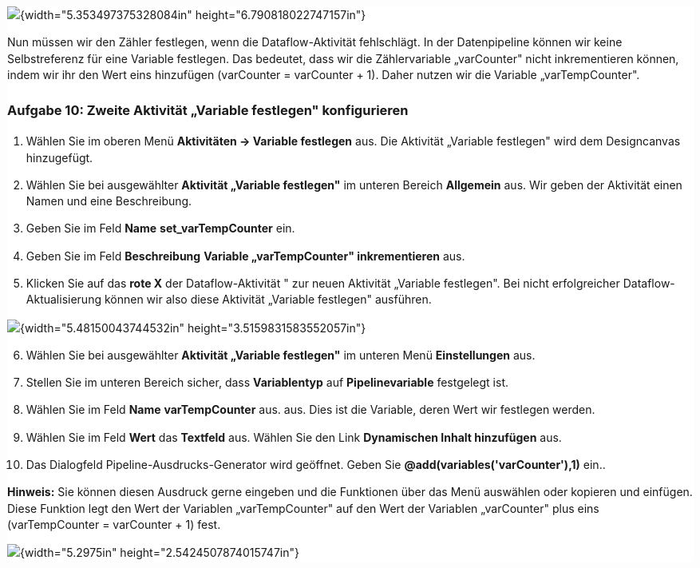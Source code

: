 ![](images5/media/image41.png){width="5.353497375328084in"
height="6.790818022747157in"}

Nun müssen wir den Zähler festlegen, wenn die Dataflow-Aktivität
fehlschlägt. In der Datenpipeline können wir keine Selbstreferenz für
eine Variable festlegen. Das bedeutet, dass wir die Zählervariable
„varCounter" nicht inkrementieren können, indem wir ihr den Wert eins
hinzufügen (varCounter = varCounter + 1). Daher nutzen wir die Variable
„varTempCounter".

### Aufgabe 10: Zweite Aktivität „Variable festlegen" konfigurieren

1.  Wählen Sie im oberen Menü **Aktivitäten -\> Variable festlegen**
    aus. Die Aktivität „Variable festlegen" wird dem Designcanvas
    hinzugefügt.

2.  Wählen Sie bei ausgewählter **Aktivität „Variable festlegen"** im
    unteren Bereich **Allgemein** aus. Wir geben der Aktivität einen
    Namen und eine Beschreibung.

3.  Geben Sie im Feld **Name** **set_varTempCounter** ein.

4.  Geben Sie im Feld **Beschreibung** **Variable „varTempCounter"
    inkrementieren** aus.

5.  Klicken Sie auf das **rote X** der Dataflow-Aktivität " zur neuen
    Aktivität „Variable festlegen". Bei nicht erfolgreicher
    Dataflow-Aktualisierung können wir also diese Aktivität „Variable
    festlegen" ausführen.

![](images5/media/image42.png){width="5.48150043744532in"
height="3.5159831583552057in"}

6.  Wählen Sie bei ausgewählter **Aktivität „Variable festlegen"** im
    unteren Menü **Einstellungen** aus.

7.  Stellen Sie im unteren Bereich sicher, dass **Variablentyp** auf
    **Pipelinevariable** festgelegt ist.

8.  Wählen Sie im Feld **Name** **varTempCounter** aus. aus. Dies ist
    die Variable, deren Wert wir festlegen werden.

9.  Wählen Sie im Feld **Wert** das **Textfeld** aus. Wählen Sie den
    Link **Dynamischen Inhalt hinzufügen** aus.

10. Das Dialogfeld Pipeline-Ausdrucks-Generator wird geöffnet. Geben Sie
    **\@add(variables(\'varCounter\'),1)** ein..

**Hinweis:** Sie können diesen Ausdruck gerne eingeben und die
Funktionen über das Menü auswählen oder kopieren und einfügen. Diese
Funktion legt den Wert der Variablen „varTempCounter" auf den Wert der
Variablen „varCounter" plus eins (varTempCounter = varCounter + 1) fest.

![](images5/media/image43.png){width="5.2975in"
height="2.5424507874015747in"}
